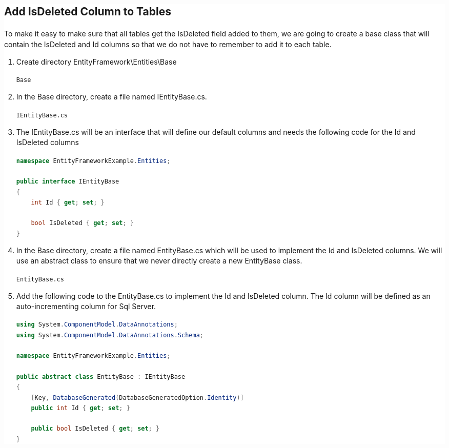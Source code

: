 ## Add IsDeleted Column to Tables

To make it easy to make sure that all tables get the IsDeleted field added to them, we are going to create a base class that will contain the IsDeleted and Id columns so that we do not have to remember to add it to each table.

1. Create directory EntityFramework\Entities\Base

    ```text
    Base
    ```

1. In the Base directory, create a file named IEntityBase.cs.

    ```text
    IEntityBase.cs
    ```

1. The IEntityBase.cs will be an interface that will define our default columns and needs the following code for the Id and IsDeleted columns

    ```csharp
    namespace EntityFrameworkExample.Entities;

    public interface IEntityBase
    {
        int Id { get; set; }

        bool IsDeleted { get; set; }
    }
    ```

1. In the Base directory, create a file named EntityBase.cs which will be used to implement the Id and IsDeleted columns. We will use an abstract class to ensure that we never directly create a new EntityBase class.

    ```text
    EntityBase.cs
    ```

1. Add the following code to the EntityBase.cs to implement the Id and IsDeleted column. The Id column will be defined as an auto-incrementing column for Sql Server.

    ```csharp
    using System.ComponentModel.DataAnnotations;
    using System.ComponentModel.DataAnnotations.Schema;

    namespace EntityFrameworkExample.Entities;

    public abstract class EntityBase : IEntityBase
    {
        [Key, DatabaseGenerated(DatabaseGeneratedOption.Identity)]
        public int Id { get; set; }

        public bool IsDeleted { get; set; }
    }
    ```
